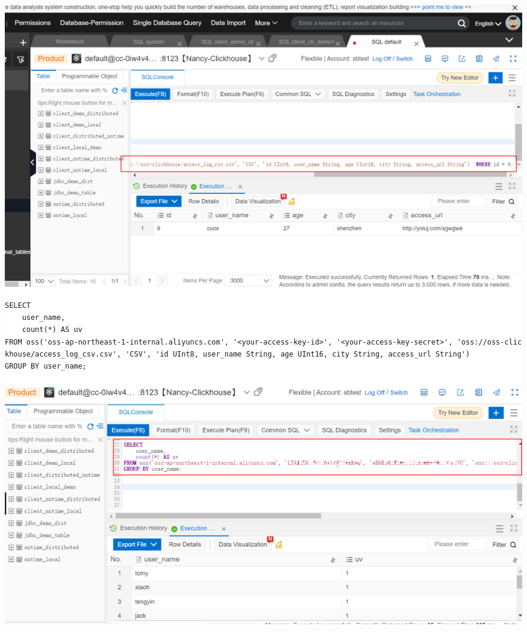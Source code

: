 ![img](https://raw.githubusercontent.com/sbopsv/cloud-tech/master/content/usecase-ClickHouse/ClickHouse_images_26006613787434300/20210716203953.png "img")

```
SELECT
    user_name,
    count(*) AS uv
FROM oss('oss-ap-northeast-1-internal.aliyuncs.com', '<your-access-key-id>', '<your-access-key-secret>', 'oss://oss-clickhouse/access_log_csv.csv', 'CSV', 'id UInt8, user_name String, age UInt16, city String, access_url String')
GROUP BY user_name;
```

![img](https://raw.githubusercontent.com/sbopsv/cloud-tech/master/content/usecase-ClickHouse/ClickHouse_images_26006613787434300/20210716204007.png "img")
